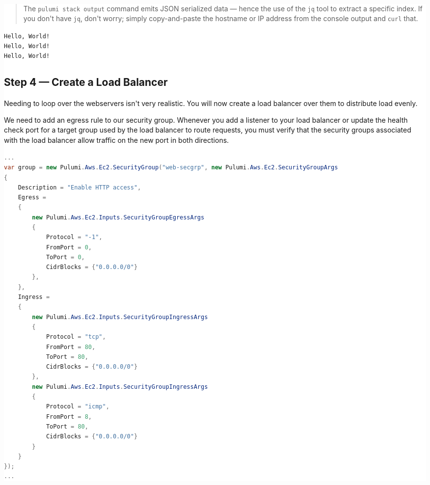> The `pulumi stack output` command emits JSON serialized data &mdash; hence the use of the `jq` tool to extract a 
>specific index. If you don't have `jq`, don't worry; simply copy-and-paste the hostname or IP address from the console output and `curl` that.

```
Hello, World!
Hello, World!
Hello, World!
```

## Step 4 &mdash; Create a Load Balancer

Needing to loop over the webservers isn't very realistic. You will now create a load balancer over them to distribute load evenly.

We need to add an egress rule to our security group. Whenever you add a listener to your load balancer or update the health check port for a
target group used by the load balancer to route requests, you must verify that the security groups associated with the load balancer allow 
traffic on the new port in both directions.

```csharp
...
var group = new Pulumi.Aws.Ec2.SecurityGroup("web-secgrp", new Pulumi.Aws.Ec2.SecurityGroupArgs
{
    Description = "Enable HTTP access",
    Egress =
    {
        new Pulumi.Aws.Ec2.Inputs.SecurityGroupEgressArgs
        {
            Protocol = "-1",
            FromPort = 0,
            ToPort = 0,
            CidrBlocks = {"0.0.0.0/0"}
        },
    },
    Ingress =
    {
        new Pulumi.Aws.Ec2.Inputs.SecurityGroupIngressArgs
        {
            Protocol = "tcp",
            FromPort = 80,
            ToPort = 80,
            CidrBlocks = {"0.0.0.0/0"}
        },
        new Pulumi.Aws.Ec2.Inputs.SecurityGroupIngressArgs
        {
            Protocol = "icmp",
            FromPort = 8,
            ToPort = 80,
            CidrBlocks = {"0.0.0.0/0"}
        }
    }
});
...
```
